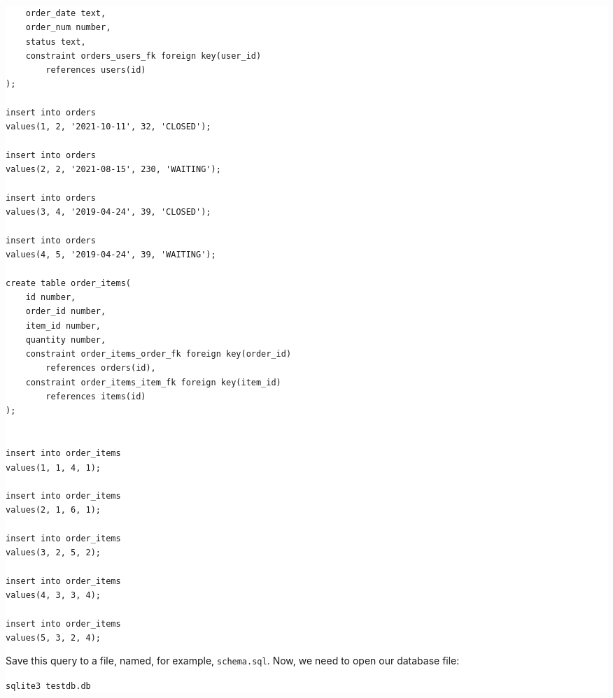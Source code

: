 ```foo
	order_date text,
	order_num number,
	status text,
	constraint orders_users_fk foreign key(user_id)
	    references users(id)
);

insert into orders
values(1, 2, '2021-10-11', 32, 'CLOSED');
	
insert into orders
values(2, 2, '2021-08-15', 230, 'WAITING');

insert into orders
values(3, 4, '2019-04-24', 39, 'CLOSED');

insert into orders
values(4, 5, '2019-04-24', 39, 'WAITING');

create table order_items(
	id number,
	order_id number,
	item_id number,
	quantity number,
	constraint order_items_order_fk foreign key(order_id)
	    references orders(id),
	constraint order_items_item_fk foreign key(item_id)
	    references items(id)
);


insert into order_items
values(1, 1, 4, 1);

insert into order_items
values(2, 1, 6, 1);

insert into order_items
values(3, 2, 5, 2);

insert into order_items
values(4, 3, 3, 4);

insert into order_items
values(5, 3, 2, 4);
```
Save this query to a file, named, for example, `schema.sql`.
Now, we need to open our database file:

```bash
sqlite3 testdb.db
```
